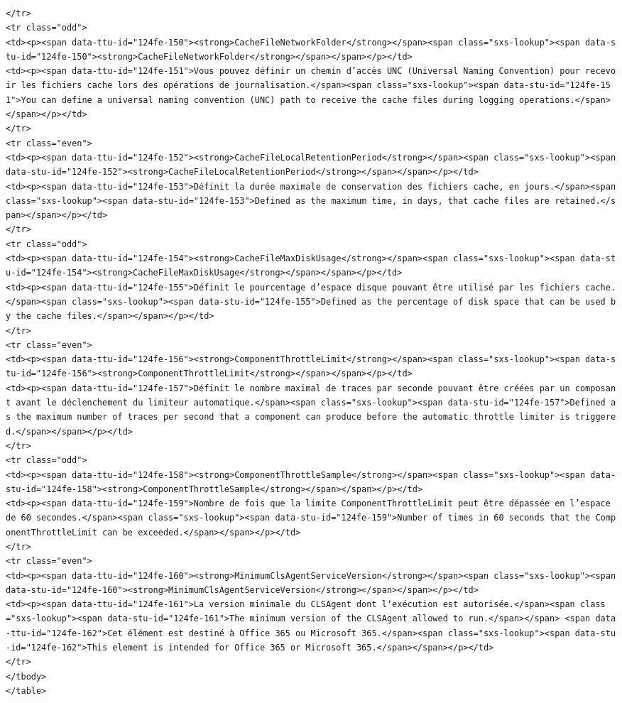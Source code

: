    </tr>
    <tr class="odd">
    <td><p><span data-ttu-id="124fe-150"><strong>CacheFileNetworkFolder</strong></span><span class="sxs-lookup"><span data-stu-id="124fe-150"><strong>CacheFileNetworkFolder</strong></span></span></p></td>
    <td><p><span data-ttu-id="124fe-151">Vous pouvez définir un chemin d’accès UNC (Universal Naming Convention) pour recevoir les fichiers cache lors des opérations de journalisation.</span><span class="sxs-lookup"><span data-stu-id="124fe-151">You can define a universal naming convention (UNC) path to receive the cache files during logging operations.</span></span></p></td>
    </tr>
    <tr class="even">
    <td><p><span data-ttu-id="124fe-152"><strong>CacheFileLocalRetentionPeriod</strong></span><span class="sxs-lookup"><span data-stu-id="124fe-152"><strong>CacheFileLocalRetentionPeriod</strong></span></span></p></td>
    <td><p><span data-ttu-id="124fe-153">Définit la durée maximale de conservation des fichiers cache, en jours.</span><span class="sxs-lookup"><span data-stu-id="124fe-153">Defined as the maximum time, in days, that cache files are retained.</span></span></p></td>
    </tr>
    <tr class="odd">
    <td><p><span data-ttu-id="124fe-154"><strong>CacheFileMaxDiskUsage</strong></span><span class="sxs-lookup"><span data-stu-id="124fe-154"><strong>CacheFileMaxDiskUsage</strong></span></span></p></td>
    <td><p><span data-ttu-id="124fe-155">Définit le pourcentage d’espace disque pouvant être utilisé par les fichiers cache.</span><span class="sxs-lookup"><span data-stu-id="124fe-155">Defined as the percentage of disk space that can be used by the cache files.</span></span></p></td>
    </tr>
    <tr class="even">
    <td><p><span data-ttu-id="124fe-156"><strong>ComponentThrottleLimit</strong></span><span class="sxs-lookup"><span data-stu-id="124fe-156"><strong>ComponentThrottleLimit</strong></span></span></p></td>
    <td><p><span data-ttu-id="124fe-157">Définit le nombre maximal de traces par seconde pouvant être créées par un composant avant le déclenchement du limiteur automatique.</span><span class="sxs-lookup"><span data-stu-id="124fe-157">Defined as the maximum number of traces per second that a component can produce before the automatic throttle limiter is triggered.</span></span></p></td>
    </tr>
    <tr class="odd">
    <td><p><span data-ttu-id="124fe-158"><strong>ComponentThrottleSample</strong></span><span class="sxs-lookup"><span data-stu-id="124fe-158"><strong>ComponentThrottleSample</strong></span></span></p></td>
    <td><p><span data-ttu-id="124fe-159">Nombre de fois que la limite ComponentThrottleLimit peut être dépassée en l’espace de 60 secondes.</span><span class="sxs-lookup"><span data-stu-id="124fe-159">Number of times in 60 seconds that the ComponentThrottleLimit can be exceeded.</span></span></p></td>
    </tr>
    <tr class="even">
    <td><p><span data-ttu-id="124fe-160"><strong>MinimumClsAgentServiceVersion</strong></span><span class="sxs-lookup"><span data-stu-id="124fe-160"><strong>MinimumClsAgentServiceVersion</strong></span></span></p></td>
    <td><p><span data-ttu-id="124fe-161">La version minimale du CLSAgent dont lʼexécution est autorisée.</span><span class="sxs-lookup"><span data-stu-id="124fe-161">The minimum version of the CLSAgent allowed to run.</span></span> <span data-ttu-id="124fe-162">Cet élément est destiné à Office 365 ou Microsoft 365.</span><span class="sxs-lookup"><span data-stu-id="124fe-162">This element is intended for Office 365 or Microsoft 365.</span></span></p></td>
    </tr>
    </tbody>
    </table>
